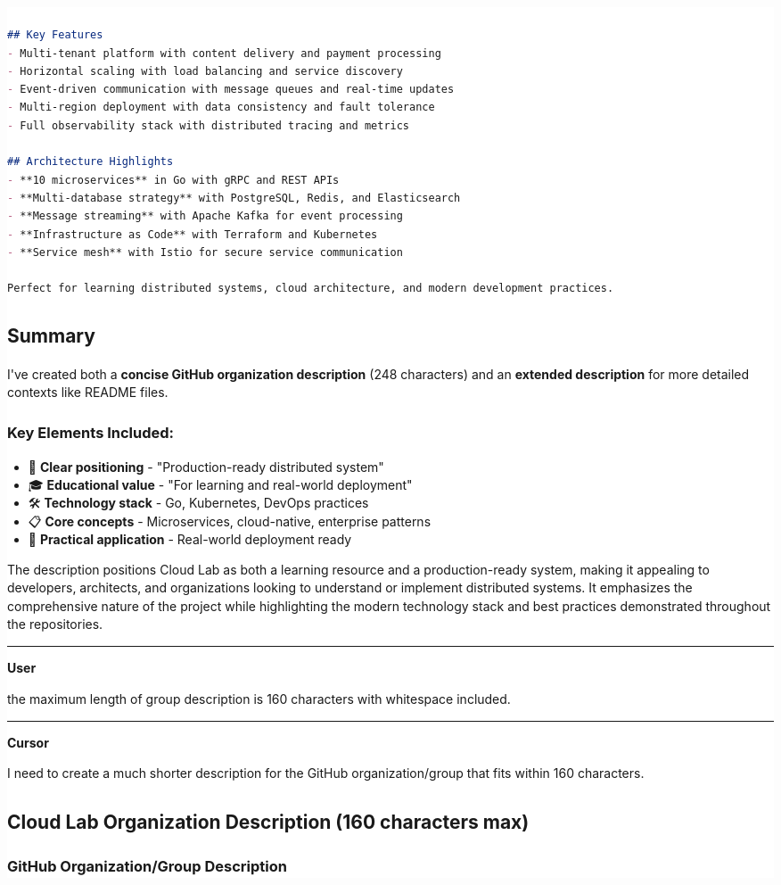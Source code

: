 ```markdown

## Key Features
- Multi-tenant platform with content delivery and payment processing
- Horizontal scaling with load balancing and service discovery  
- Event-driven communication with message queues and real-time updates
- Multi-region deployment with data consistency and fault tolerance
- Full observability stack with distributed tracing and metrics

## Architecture Highlights
- **10 microservices** in Go with gRPC and REST APIs
- **Multi-database strategy** with PostgreSQL, Redis, and Elasticsearch  
- **Message streaming** with Apache Kafka for event processing
- **Infrastructure as Code** with Terraform and Kubernetes
- **Service mesh** with Istio for secure service communication

Perfect for learning distributed systems, cloud architecture, and modern development practices.
```

## Summary

I've created both a **concise GitHub organization description** (248 characters) and an **extended description** for more detailed contexts like README files.

### **Key Elements Included:**
- 🎯 **Clear positioning** - "Production-ready distributed system"
- 🎓 **Educational value** - "For learning and real-world deployment"  
- 🛠️ **Technology stack** - Go, Kubernetes, DevOps practices
- 📋 **Core concepts** - Microservices, cloud-native, enterprise patterns
- 🚀 **Practical application** - Real-world deployment ready

The description positions Cloud Lab as both a learning resource and a production-ready system, making it appealing to developers, architects, and organizations looking to understand or implement distributed systems. It emphasizes the comprehensive nature of the project while highlighting the modern technology stack and best practices demonstrated throughout the repositories.

---

**User**

the maximum length of group description is 160 characters with whitespace included.

---

**Cursor**

I need to create a much shorter description for the GitHub organization/group that fits within 160 characters.

## Cloud Lab Organization Description (160 characters max)

### **GitHub Organization/Group Description**
